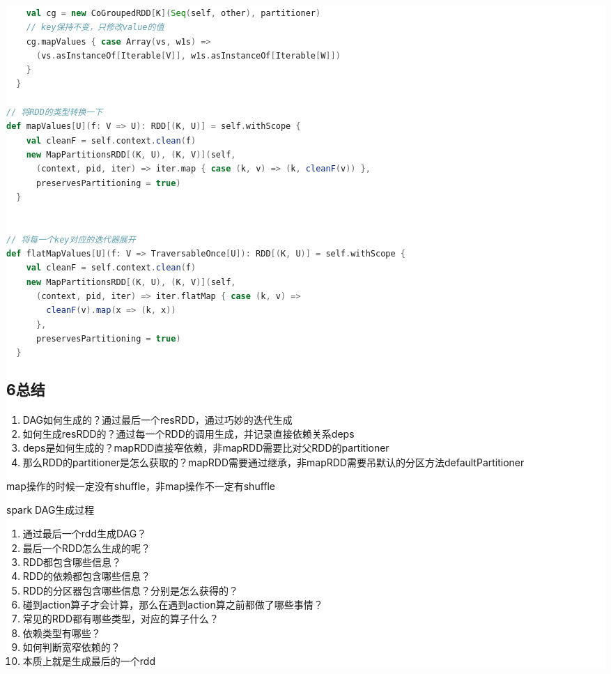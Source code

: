 ```scala
    val cg = new CoGroupedRDD[K](Seq(self, other), partitioner)
    // key保持不变，只修改value的值
    cg.mapValues { case Array(vs, w1s) =>
      (vs.asInstanceOf[Iterable[V]], w1s.asInstanceOf[Iterable[W]])
    }
  }

// 将RDD的类型转换一下
def mapValues[U](f: V => U): RDD[(K, U)] = self.withScope {
    val cleanF = self.context.clean(f)
    new MapPartitionsRDD[(K, U), (K, V)](self,
      (context, pid, iter) => iter.map { case (k, v) => (k, cleanF(v)) },
      preservesPartitioning = true)
  }


// 将每一个key对应的迭代器展开
def flatMapValues[U](f: V => TraversableOnce[U]): RDD[(K, U)] = self.withScope {
    val cleanF = self.context.clean(f)
    new MapPartitionsRDD[(K, U), (K, V)](self,
      (context, pid, iter) => iter.flatMap { case (k, v) =>
        cleanF(v).map(x => (k, x))
      },
      preservesPartitioning = true)
  }

```



## 6总结

1. DAG如何生成的？通过最后一个resRDD，通过巧妙的迭代生成
2. 如何生成resRDD的？通过每一个RDD的调用生成，并记录直接依赖关系deps
3. deps是如何生成的？mapRDD直接窄依赖，非mapRDD需要比对父RDD的partitioner
4. 那么RDD的partitioner是怎么获取的？mapRDD需要通过继承，非mapRDD需要吊默认的分区方法defaultPartitioner



map操作的时候一定没有shuffle，非map操作不一定有shuffle





spark DAG生成过程

1. 通过最后一个rdd生成DAG？
2. 最后一个RDD怎么生成的呢？
3. RDD都包含哪些信息？
4. RDD的依赖都包含哪些信息？
5. RDD的分区器包含哪些信息？分别是怎么获得的？
6. 碰到action算子才会计算，那么在遇到action算之前都做了哪些事情？
7. 常见的RDD都有哪些类型，对应的算子什么？
8. 依赖类型有哪些？
9. 如何判断宽窄依赖的？
10. 本质上就是生成最后的一个rdd
